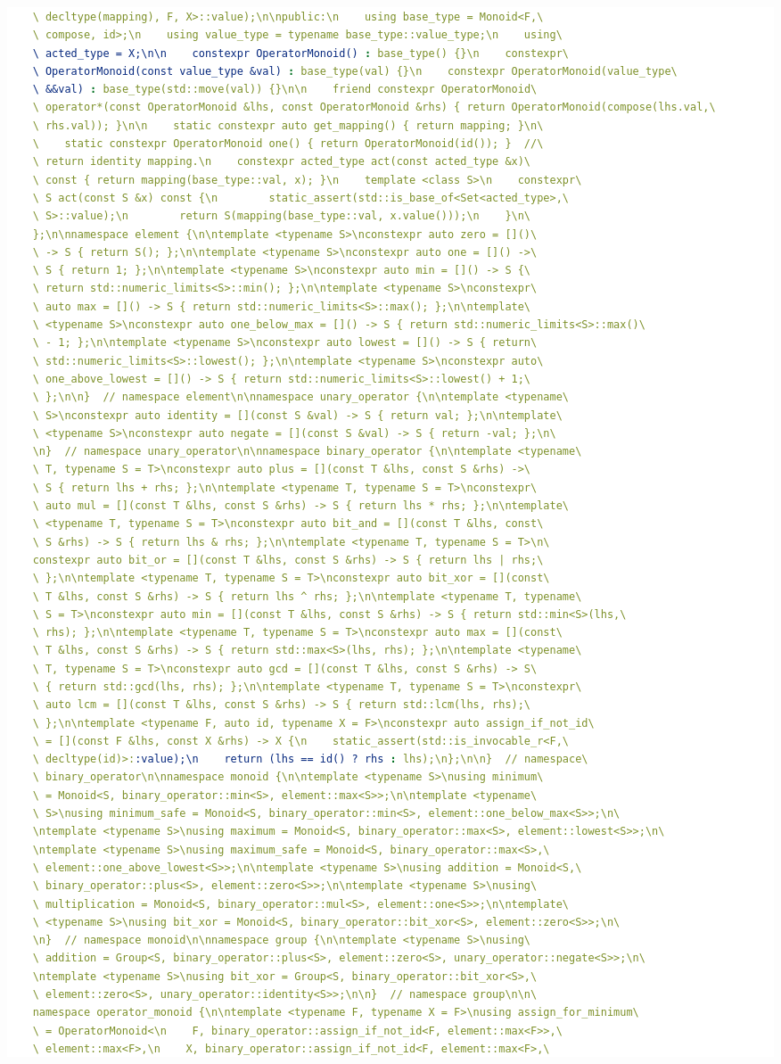```yaml
    \ decltype(mapping), F, X>::value);\n\npublic:\n    using base_type = Monoid<F,\
    \ compose, id>;\n    using value_type = typename base_type::value_type;\n    using\
    \ acted_type = X;\n\n    constexpr OperatorMonoid() : base_type() {}\n    constexpr\
    \ OperatorMonoid(const value_type &val) : base_type(val) {}\n    constexpr OperatorMonoid(value_type\
    \ &&val) : base_type(std::move(val)) {}\n\n    friend constexpr OperatorMonoid\
    \ operator*(const OperatorMonoid &lhs, const OperatorMonoid &rhs) { return OperatorMonoid(compose(lhs.val,\
    \ rhs.val)); }\n\n    static constexpr auto get_mapping() { return mapping; }\n\
    \    static constexpr OperatorMonoid one() { return OperatorMonoid(id()); }  //\
    \ return identity mapping.\n    constexpr acted_type act(const acted_type &x)\
    \ const { return mapping(base_type::val, x); }\n    template <class S>\n    constexpr\
    \ S act(const S &x) const {\n        static_assert(std::is_base_of<Set<acted_type>,\
    \ S>::value);\n        return S(mapping(base_type::val, x.value()));\n    }\n\
    };\n\nnamespace element {\n\ntemplate <typename S>\nconstexpr auto zero = []()\
    \ -> S { return S(); };\n\ntemplate <typename S>\nconstexpr auto one = []() ->\
    \ S { return 1; };\n\ntemplate <typename S>\nconstexpr auto min = []() -> S {\
    \ return std::numeric_limits<S>::min(); };\n\ntemplate <typename S>\nconstexpr\
    \ auto max = []() -> S { return std::numeric_limits<S>::max(); };\n\ntemplate\
    \ <typename S>\nconstexpr auto one_below_max = []() -> S { return std::numeric_limits<S>::max()\
    \ - 1; };\n\ntemplate <typename S>\nconstexpr auto lowest = []() -> S { return\
    \ std::numeric_limits<S>::lowest(); };\n\ntemplate <typename S>\nconstexpr auto\
    \ one_above_lowest = []() -> S { return std::numeric_limits<S>::lowest() + 1;\
    \ };\n\n}  // namespace element\n\nnamespace unary_operator {\n\ntemplate <typename\
    \ S>\nconstexpr auto identity = [](const S &val) -> S { return val; };\n\ntemplate\
    \ <typename S>\nconstexpr auto negate = [](const S &val) -> S { return -val; };\n\
    \n}  // namespace unary_operator\n\nnamespace binary_operator {\n\ntemplate <typename\
    \ T, typename S = T>\nconstexpr auto plus = [](const T &lhs, const S &rhs) ->\
    \ S { return lhs + rhs; };\n\ntemplate <typename T, typename S = T>\nconstexpr\
    \ auto mul = [](const T &lhs, const S &rhs) -> S { return lhs * rhs; };\n\ntemplate\
    \ <typename T, typename S = T>\nconstexpr auto bit_and = [](const T &lhs, const\
    \ S &rhs) -> S { return lhs & rhs; };\n\ntemplate <typename T, typename S = T>\n\
    constexpr auto bit_or = [](const T &lhs, const S &rhs) -> S { return lhs | rhs;\
    \ };\n\ntemplate <typename T, typename S = T>\nconstexpr auto bit_xor = [](const\
    \ T &lhs, const S &rhs) -> S { return lhs ^ rhs; };\n\ntemplate <typename T, typename\
    \ S = T>\nconstexpr auto min = [](const T &lhs, const S &rhs) -> S { return std::min<S>(lhs,\
    \ rhs); };\n\ntemplate <typename T, typename S = T>\nconstexpr auto max = [](const\
    \ T &lhs, const S &rhs) -> S { return std::max<S>(lhs, rhs); };\n\ntemplate <typename\
    \ T, typename S = T>\nconstexpr auto gcd = [](const T &lhs, const S &rhs) -> S\
    \ { return std::gcd(lhs, rhs); };\n\ntemplate <typename T, typename S = T>\nconstexpr\
    \ auto lcm = [](const T &lhs, const S &rhs) -> S { return std::lcm(lhs, rhs);\
    \ };\n\ntemplate <typename F, auto id, typename X = F>\nconstexpr auto assign_if_not_id\
    \ = [](const F &lhs, const X &rhs) -> X {\n    static_assert(std::is_invocable_r<F,\
    \ decltype(id)>::value);\n    return (lhs == id() ? rhs : lhs);\n};\n\n}  // namespace\
    \ binary_operator\n\nnamespace monoid {\n\ntemplate <typename S>\nusing minimum\
    \ = Monoid<S, binary_operator::min<S>, element::max<S>>;\n\ntemplate <typename\
    \ S>\nusing minimum_safe = Monoid<S, binary_operator::min<S>, element::one_below_max<S>>;\n\
    \ntemplate <typename S>\nusing maximum = Monoid<S, binary_operator::max<S>, element::lowest<S>>;\n\
    \ntemplate <typename S>\nusing maximum_safe = Monoid<S, binary_operator::max<S>,\
    \ element::one_above_lowest<S>>;\n\ntemplate <typename S>\nusing addition = Monoid<S,\
    \ binary_operator::plus<S>, element::zero<S>>;\n\ntemplate <typename S>\nusing\
    \ multiplication = Monoid<S, binary_operator::mul<S>, element::one<S>>;\n\ntemplate\
    \ <typename S>\nusing bit_xor = Monoid<S, binary_operator::bit_xor<S>, element::zero<S>>;\n\
    \n}  // namespace monoid\n\nnamespace group {\n\ntemplate <typename S>\nusing\
    \ addition = Group<S, binary_operator::plus<S>, element::zero<S>, unary_operator::negate<S>>;\n\
    \ntemplate <typename S>\nusing bit_xor = Group<S, binary_operator::bit_xor<S>,\
    \ element::zero<S>, unary_operator::identity<S>>;\n\n}  // namespace group\n\n\
    namespace operator_monoid {\n\ntemplate <typename F, typename X = F>\nusing assign_for_minimum\
    \ = OperatorMonoid<\n    F, binary_operator::assign_if_not_id<F, element::max<F>>,\
    \ element::max<F>,\n    X, binary_operator::assign_if_not_id<F, element::max<F>,\
```